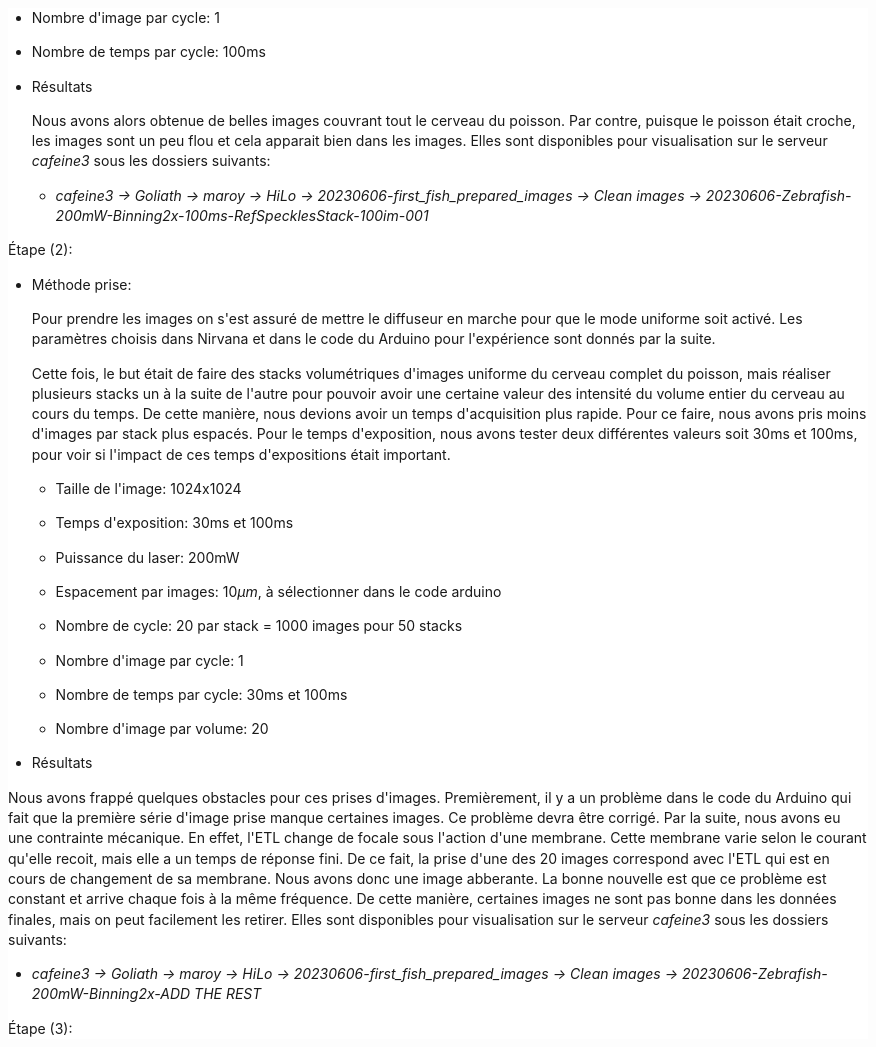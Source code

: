   - Nombre d'image par cycle: 1

  - Nombre de temps par cycle: 100ms

- Résultats

  Nous avons alors obtenue de belles images couvrant tout le cerveau du poisson. Par contre, puisque le poisson était croche, les images sont un peu flou et cela apparait bien dans les images. Elles sont disponibles pour visualisation sur le serveur *cafeine3* sous les dossiers suivants:

  - *cafeine3 -> Goliath -> maroy -> HiLo -> 20230606-first_fish_prepared_images -> Clean images -> 20230606-Zebrafish-200mW-Binning2x-100ms-RefSpecklesStack-100im-001*

Étape $(2)$:

- Méthode prise:

  Pour prendre les images on s'est assuré de mettre le diffuseur en marche pour que le mode uniforme soit activé. Les paramètres choisis dans Nirvana et dans le code du Arduino pour l'expérience sont donnés par la suite.

  Cette fois, le but était de faire des stacks volumétriques d'images uniforme du cerveau complet du poisson, mais réaliser plusieurs stacks un à la suite de l'autre pour pouvoir avoir une certaine valeur des intensité du volume entier du cerveau au cours du temps. De cette manière, nous devions avoir un temps d'acquisition plus rapide. Pour ce faire, nous avons pris moins d'images par stack plus espacés. Pour le temps d'exposition, nous avons tester deux différentes valeurs soit 30ms et 100ms, pour voir si l'impact de ces temps d'expositions était important.

  - Taille de l'image: 1024x1024

  - Temps d'exposition: 30ms et 100ms
 
  - Puissance du laser: 200mW

  - Espacement par images: $10 \mu m$, à sélectionner dans le code arduino

  - Nombre de cycle: 20 par stack = 1000 images pour 50 stacks

  - Nombre d'image par cycle: 1

  - Nombre de temps par cycle: 30ms et 100ms

  - Nombre d'image par volume: 20

- Résultats

Nous avons frappé quelques obstacles pour ces prises d'images. Premièrement, il y a un problème dans le code du Arduino qui fait que la première série d'image prise manque certaines images. Ce problème devra être corrigé. Par la suite, nous avons eu une contrainte mécanique. En effet, l'ETL change de focale sous l'action d'une membrane. Cette membrane varie selon le courant qu'elle recoit, mais elle a un temps de réponse fini. De ce fait, la prise d'une des 20 images correspond avec l'ETL qui est en cours de changement de sa membrane. Nous avons donc une image abberante. La bonne nouvelle est que ce problème est constant et arrive chaque fois à la même fréquence. De cette manière, certaines images ne sont pas bonne dans les données finales, mais on peut facilement les retirer. Elles sont disponibles pour visualisation sur le serveur *cafeine3* sous les dossiers suivants:

  - *cafeine3 -> Goliath -> maroy -> HiLo -> 20230606-first_fish_prepared_images -> Clean images -> 20230606-Zebrafish-200mW-Binning2x-ADD THE REST*

Étape $(3)$:

